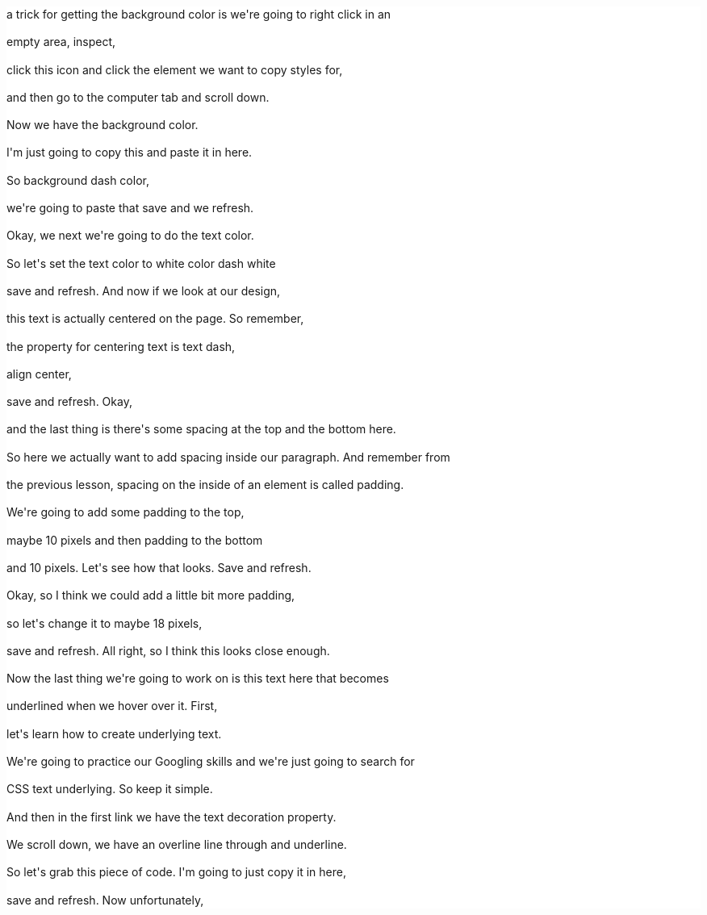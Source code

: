 a trick for getting the background color is we're going to right click in an

empty area, inspect,

click this icon and click the element we want to copy styles for,

and then go to the computer tab and scroll down.

Now we have the background color.

I'm just going to copy this and paste it in here.

So background dash color,

we're going to paste that save and we refresh.

Okay, we next we're going to do the text color.

So let's set the text color to white color dash white

save and refresh. And now if we look at our design,

this text is actually centered on the page. So remember,

the property for centering text is text dash,

align center,

save and refresh. Okay,

and the last thing is there's some spacing at the top and the bottom here.

So here we actually want to add spacing inside our paragraph. And remember from

the previous lesson, spacing on the inside of an element is called padding.

We're going to add some padding to the top,

maybe 10 pixels and then padding to the bottom

and 10 pixels. Let's see how that looks. Save and refresh.

Okay, so I think we could add a little bit more padding,

so let's change it to maybe 18 pixels,

save and refresh. All right, so I think this looks close enough.

Now the last thing we're going to work on is this text here that becomes

underlined when we hover over it. First,

let's learn how to create underlying text.

We're going to practice our Googling skills and we're just going to search for

CSS text underlying. So keep it simple.

And then in the first link we have the text decoration property.

We scroll down, we have an overline line through and underline.

So let's grab this piece of code. I'm going to just copy it in here,

save and refresh. Now unfortunately,
